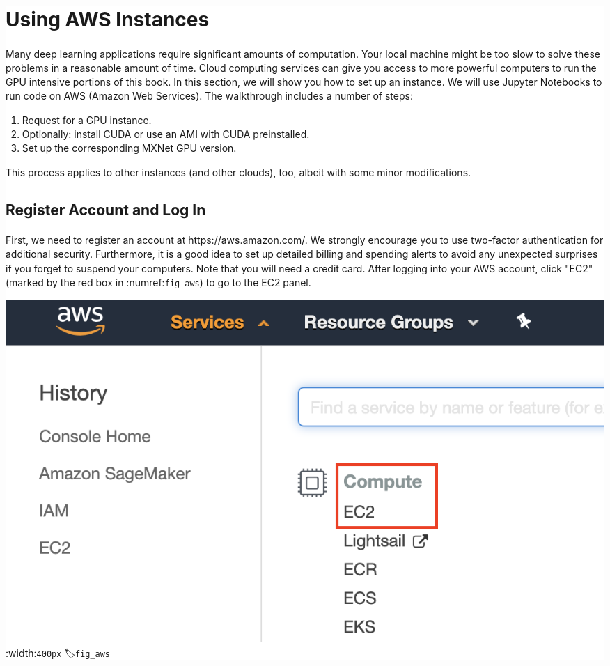 # Using AWS Instances

Many deep learning applications require significant amounts of computation. Your local machine might be too slow to solve these problems in a reasonable amount of time. Cloud computing services can give you access to more powerful computers to run the GPU intensive portions of this book. In this section, we will show you how to set up an instance. We will use Jupyter Notebooks to run code on AWS (Amazon Web Services). The walkthrough includes a number of steps:

1. Request for a GPU instance.
1. Optionally: install CUDA or use an AMI with CUDA preinstalled.
1. Set up the corresponding MXNet GPU version.

This process applies to other instances (and other clouds), too, albeit with some minor modifications.


## Register Account and Log In

First, we need to register an account at https://aws.amazon.com/. We strongly encourage you to use two-factor authentication for additional security. Furthermore, it is a good idea to set up detailed billing and spending alerts to avoid any unexpected surprises if you forget to suspend your computers. Note that you will need a credit card.
After logging into your AWS account, click "EC2" (marked by the red box in :numref:`fig_aws`) to go to the EC2 panel.

![ Open the EC2 console. ](../img/aws.png)
:width:`400px`
:label:`fig_aws`
